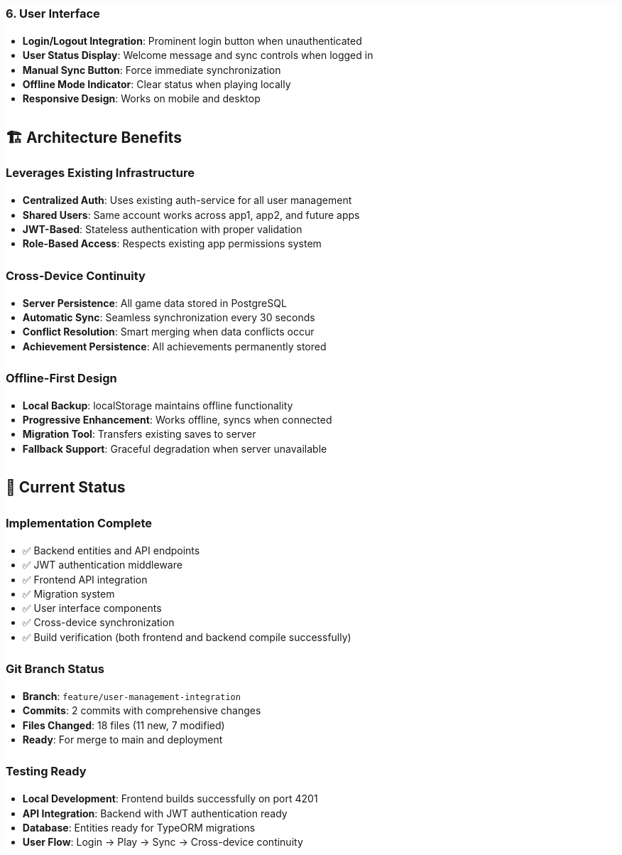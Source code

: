 ### 6. User Interface
- **Login/Logout Integration**: Prominent login button when unauthenticated
- **User Status Display**: Welcome message and sync controls when logged in
- **Manual Sync Button**: Force immediate synchronization 
- **Offline Mode Indicator**: Clear status when playing locally
- **Responsive Design**: Works on mobile and desktop

## 🏗️ Architecture Benefits

### Leverages Existing Infrastructure
- **Centralized Auth**: Uses existing auth-service for all user management
- **Shared Users**: Same account works across app1, app2, and future apps
- **JWT-Based**: Stateless authentication with proper validation
- **Role-Based Access**: Respects existing app permissions system

### Cross-Device Continuity
- **Server Persistence**: All game data stored in PostgreSQL
- **Automatic Sync**: Seamless synchronization every 30 seconds
- **Conflict Resolution**: Smart merging when data conflicts occur
- **Achievement Persistence**: All achievements permanently stored

### Offline-First Design
- **Local Backup**: localStorage maintains offline functionality
- **Progressive Enhancement**: Works offline, syncs when connected
- **Migration Tool**: Transfers existing saves to server
- **Fallback Support**: Graceful degradation when server unavailable

## 🚀 Current Status

### Implementation Complete
- ✅ Backend entities and API endpoints
- ✅ JWT authentication middleware  
- ✅ Frontend API integration
- ✅ Migration system
- ✅ User interface components
- ✅ Cross-device synchronization
- ✅ Build verification (both frontend and backend compile successfully)

### Git Branch Status
- **Branch**: `feature/user-management-integration`
- **Commits**: 2 commits with comprehensive changes
- **Files Changed**: 18 files (11 new, 7 modified)
- **Ready**: For merge to main and deployment

### Testing Ready
- **Local Development**: Frontend builds successfully on port 4201
- **API Integration**: Backend with JWT authentication ready
- **Database**: Entities ready for TypeORM migrations
- **User Flow**: Login → Play → Sync → Cross-device continuity
